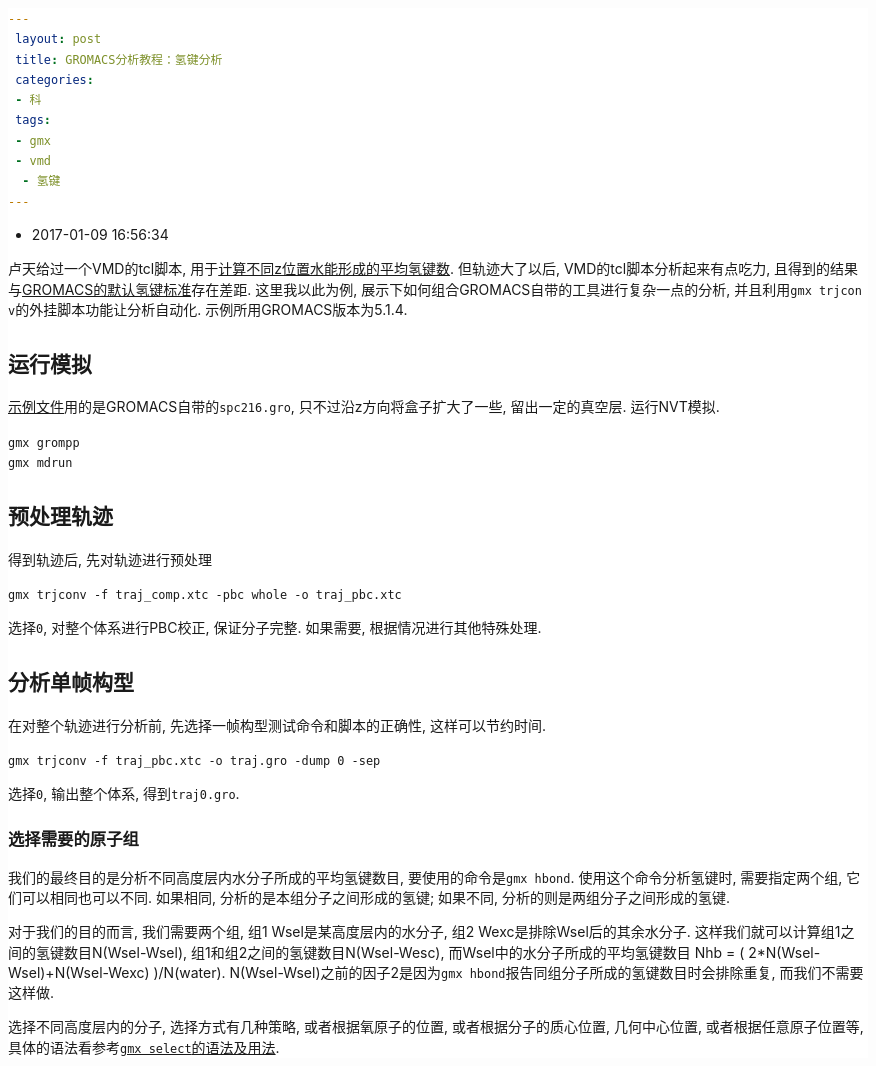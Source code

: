 ```yaml
---
 layout: post
 title: GROMACS分析教程：氢键分析
 categories:
 - 科
 tags:
 - gmx
 - vmd
  - 氢键
---
```


- 2017-01-09 16:56:34

卢天给过一个VMD的tcl脚本, 用于[计算不同z位置水能形成的平均氢键数](http://sobereva.com/54). 但轨迹大了以后, VMD的tcl脚本分析起来有点吃力, 且得到的结果与[GROMACS的默认氢键标准](https://jerkwin.github.io/2016/12/31/GROMACS%E5%92%8CVMD%E4%B8%AD%E7%9A%84%E6%B0%A2%E9%94%AE%E5%88%A4%E5%AE%9A%E6%A0%87%E5%87%86/)存在差距. 这里我以此为例, 展示下如何组合GROMACS自带的工具进行复杂一点的分析, 并且利用`gmx trjconv`的外挂脚本功能让分析自动化. 示例所用GROMACS版本为5.1.4.

## 运行模拟

[示例文件](https://jerkwin.github.io/Prog/WatHB.zip)用的是GROMACS自带的`spc216.gro`, 只不过沿z方向将盒子扩大了一些, 留出一定的真空层. 运行NVT模拟.

	gmx grompp
	gmx mdrun

## 预处理轨迹

得到轨迹后, 先对轨迹进行预处理

	gmx trjconv -f traj_comp.xtc -pbc whole -o traj_pbc.xtc

选择`0`, 对整个体系进行PBC校正, 保证分子完整. 如果需要, 根据情况进行其他特殊处理.

## 分析单帧构型

在对整个轨迹进行分析前, 先选择一帧构型测试命令和脚本的正确性, 这样可以节约时间.

	gmx trjconv -f traj_pbc.xtc -o traj.gro -dump 0 -sep

选择`0`, 输出整个体系, 得到`traj0.gro`.

### 选择需要的原子组

我们的最终目的是分析不同高度层内水分子所成的平均氢键数目, 要使用的命令是`gmx hbond`. 使用这个命令分析氢键时, 需要指定两个组, 它们可以相同也可以不同. 如果相同, 分析的是本组分子之间形成的氢键; 如果不同, 分析的则是两组分子之间形成的氢键.

对于我们的目的而言, 我们需要两个组, 组1 Wsel是某高度层内的水分子, 组2 Wexc是排除Wsel后的其余水分子. 这样我们就可以计算组1之间的氢键数目N(Wsel-Wsel), 组1和组2之间的氢键数目N(Wsel-Wesc), 而Wsel中的水分子所成的平均氢键数目 Nhb = ( 2*N(Wsel-Wsel)+N(Wsel-Wexc) )/N(water). N(Wsel-Wsel)之前的因子2是因为`gmx hbond`报告同组分子所成的氢键数目时会排除重复, 而我们不需要这样做.

选择不同高度层内的分子, 选择方式有几种策略, 或者根据氧原子的位置, 或者根据分子的质心位置, 几何中心位置, 或者根据任意原子位置等, 具体的语法看参考[`gmx select`的语法及用法](https://jerkwin.github.io/9999/12/01/GROMACS%E7%A8%8B%E5%BA%8F%E6%96%87%E6%A1%A3/#gromacsselection).
